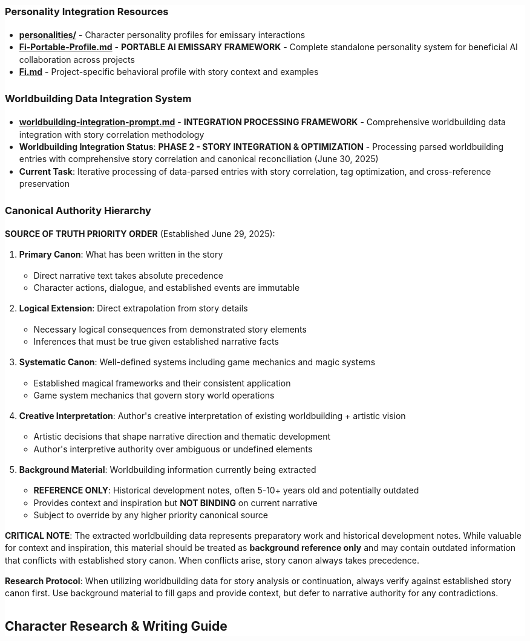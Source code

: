 ### Personality Integration Resources
- **[personalities/](personalities/)** - Character personality profiles for emissary interactions
- **[Fi-Portable-Profile.md](personalities/Fi-Portable-Profile.md)** - **PORTABLE AI EMISSARY FRAMEWORK** - Complete standalone personality system for beneficial AI collaboration across projects
- **[Fi.md](personalities/Fi.md)** - Project-specific behavioral profile with story context and examples

### Worldbuilding Data Integration System

- **[worldbuilding-integration-prompt.md](../workspace/worldbuilding-integration-prompt.md)** - **INTEGRATION PROCESSING FRAMEWORK** - Comprehensive worldbuilding data integration with story correlation methodology
- **Worldbuilding Integration Status**: **PHASE 2 - STORY INTEGRATION & OPTIMIZATION** - Processing parsed worldbuilding entries with comprehensive story correlation and canonical reconciliation (June 30, 2025)
- **Current Task**: Iterative processing of data-parsed entries with story correlation, tag optimization, and cross-reference preservation

### Canonical Authority Hierarchy

**SOURCE OF TRUTH PRIORITY ORDER** (Established June 29, 2025):

1. **Primary Canon**: What has been written in the story
   - Direct narrative text takes absolute precedence
   - Character actions, dialogue, and established events are immutable

2. **Logical Extension**: Direct extrapolation from story details
   - Necessary logical consequences from demonstrated story elements
   - Inferences that must be true given established narrative facts

3. **Systematic Canon**: Well-defined systems including game mechanics and magic systems
   - Established magical frameworks and their consistent application
   - Game system mechanics that govern story world operations

4. **Creative Interpretation**: Author's creative interpretation of existing worldbuilding + artistic vision
   - Artistic decisions that shape narrative direction and thematic development
   - Author's interpretive authority over ambiguous or undefined elements

5. **Background Material**: Worldbuilding information currently being extracted
   - **REFERENCE ONLY**: Historical development notes, often 5-10+ years old and potentially outdated
   - Provides context and inspiration but **NOT BINDING** on current narrative
   - Subject to override by any higher priority canonical source

**CRITICAL NOTE**: The extracted worldbuilding data represents preparatory work and historical development notes. While valuable for context and inspiration, this material should be treated as **background reference only** and may contain outdated information that conflicts with established story canon. When conflicts arise, story canon always takes precedence.

**Research Protocol**: When utilizing worldbuilding data for story analysis or continuation, always verify against established story canon first. Use background material to fill gaps and provide context, but defer to narrative authority for any contradictions.

## Character Research & Writing Guide
